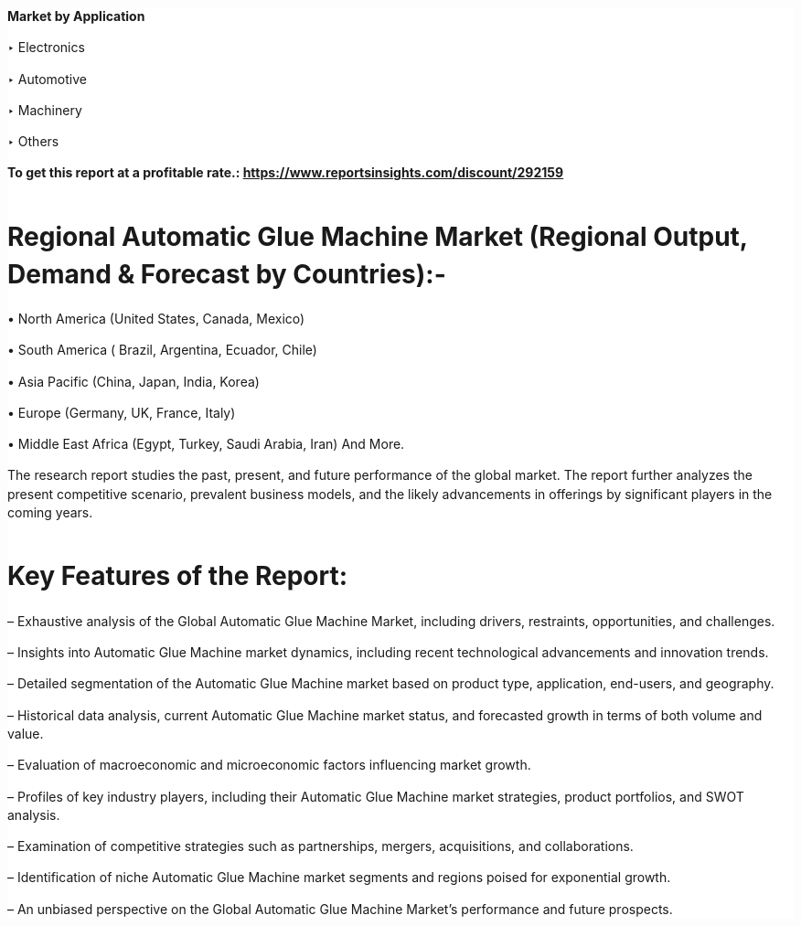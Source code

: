 <strong>Market by Application</Strong>

‣ Electronics

‣ Automotive

‣ Machinery

‣ Others

<strong>To get this report at a profitable rate.: <a href=https://www.reportsinsights.com/discount/292159>https://www.reportsinsights.com/discount/292159</a></strong>

# <strong>Regional Automatic Glue Machine Market (Regional Output, Demand &amp; Forecast by Countries):-</strong>

• North America (United States, Canada, Mexico)

• South America ( Brazil, Argentina, Ecuador, Chile)

• Asia Pacific (China, Japan, India, Korea)

• Europe (Germany, UK, France, Italy)

• Middle East Africa (Egypt, Turkey, Saudi Arabia, Iran) And More.

The research report studies the past, present, and future performance of the global market. The report further analyzes the present competitive scenario, prevalent business models, and the likely advancements in offerings by significant players in the coming years.

# <strong>Key Features of the Report:</strong>

– Exhaustive analysis of the Global Automatic Glue Machine Market, including drivers, restraints, opportunities, and challenges.

– Insights into Automatic Glue Machine market dynamics, including recent technological advancements and innovation trends.

– Detailed segmentation of the Automatic Glue Machine market based on product type, application, end-users, and geography.

– Historical data analysis, current Automatic Glue Machine market status, and forecasted growth in terms of both volume and value.

– Evaluation of macroeconomic and microeconomic factors influencing market growth.

– Profiles of key industry players, including their Automatic Glue Machine market strategies, product portfolios, and SWOT analysis.

– Examination of competitive strategies such as partnerships, mergers, acquisitions, and collaborations.

– Identification of niche Automatic Glue Machine market segments and regions poised for exponential growth.

– An unbiased perspective on the Global Automatic Glue Machine Market’s performance and future prospects.
